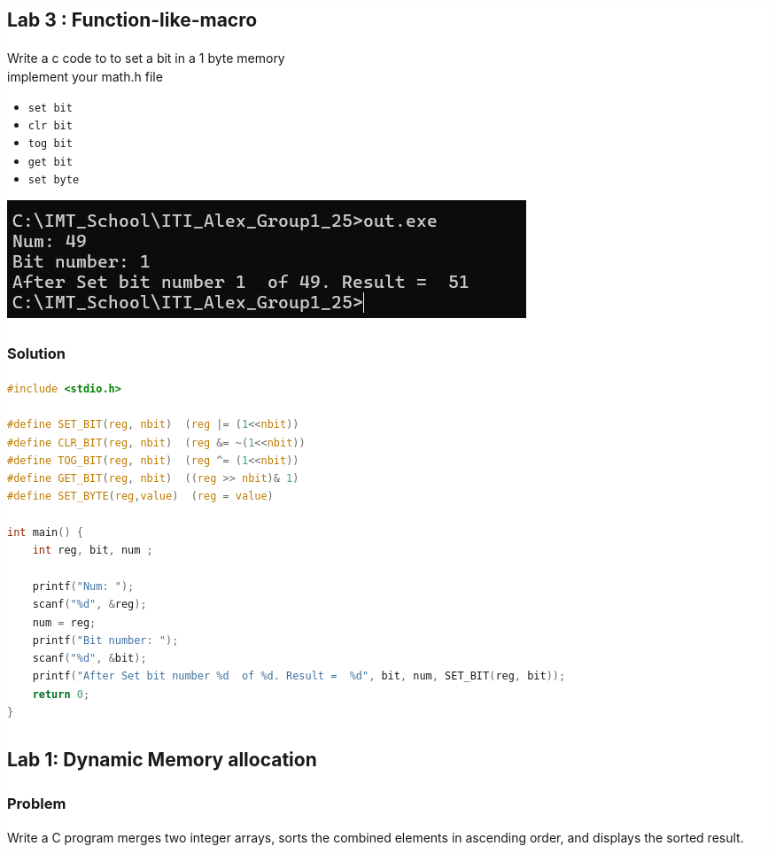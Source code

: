 ## Lab 3 : Function-like-macro

Write a c code to to set a bit in a 1 byte memory <br>
implement your math.h file
- `set bit`
- `clr bit`
- `tog bit`
- `get bit`
- `set byte`

<img src= "../../assets/s7_lab2.png">

### Solution
```c
#include <stdio.h>

#define SET_BIT(reg, nbit)  (reg |= (1<<nbit))
#define CLR_BIT(reg, nbit)	(reg &= ~(1<<nbit))
#define TOG_BIT(reg, nbit)  (reg ^= (1<<nbit))
#define GET_BIT(reg, nbit)  ((reg >> nbit)& 1)
#define SET_BYTE(reg,value)  (reg = value)

int main() {
	int reg, bit, num ;
	
	printf("Num: ");
	scanf("%d", &reg);
	num = reg;
	printf("Bit number: ");
	scanf("%d", &bit);
	printf("After Set bit number %d  of %d. Result =  %d", bit, num, SET_BIT(reg, bit));
	return 0;
}

```

## Lab 1: Dynamic Memory allocation
### Problem
Write a C program merges two integer arrays, sorts the combined elements in ascending order, and displays the sorted result.